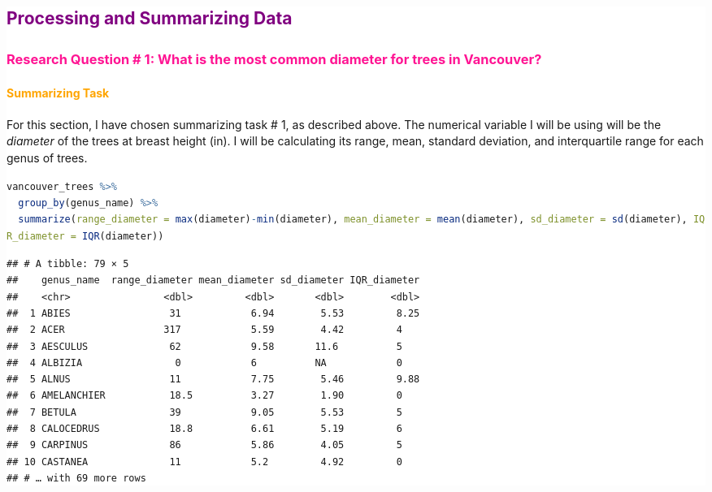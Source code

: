 
## **<span style="color: purple;">Processing and Summarizing Data</span>**

### **<span style="color: deeppink;">Research Question \# 1: What is the most common diameter for trees in Vancouver?</span>**

#### **<span style="color: orange;">Summarizing Task</span>**

For this section, I have chosen summarizing task \# 1, as described
above. The numerical variable I will be using will be the *diameter* of
the trees at breast height (in). I will be calculating its range, mean,
standard deviation, and interquartile range for each genus of trees.

``` r
vancouver_trees %>%
  group_by(genus_name) %>%
  summarize(range_diameter = max(diameter)-min(diameter), mean_diameter = mean(diameter), sd_diameter = sd(diameter), IQR_diameter = IQR(diameter))
```

    ## # A tibble: 79 × 5
    ##    genus_name  range_diameter mean_diameter sd_diameter IQR_diameter
    ##    <chr>                <dbl>         <dbl>       <dbl>        <dbl>
    ##  1 ABIES                 31            6.94        5.53         8.25
    ##  2 ACER                 317            5.59        4.42         4   
    ##  3 AESCULUS              62            9.58       11.6          5   
    ##  4 ALBIZIA                0            6          NA            0   
    ##  5 ALNUS                 11            7.75        5.46         9.88
    ##  6 AMELANCHIER           18.5          3.27        1.90         0   
    ##  7 BETULA                39            9.05        5.53         5   
    ##  8 CALOCEDRUS            18.8          6.61        5.19         6   
    ##  9 CARPINUS              86            5.86        4.05         5   
    ## 10 CASTANEA              11            5.2         4.92         0   
    ## # … with 69 more rows
